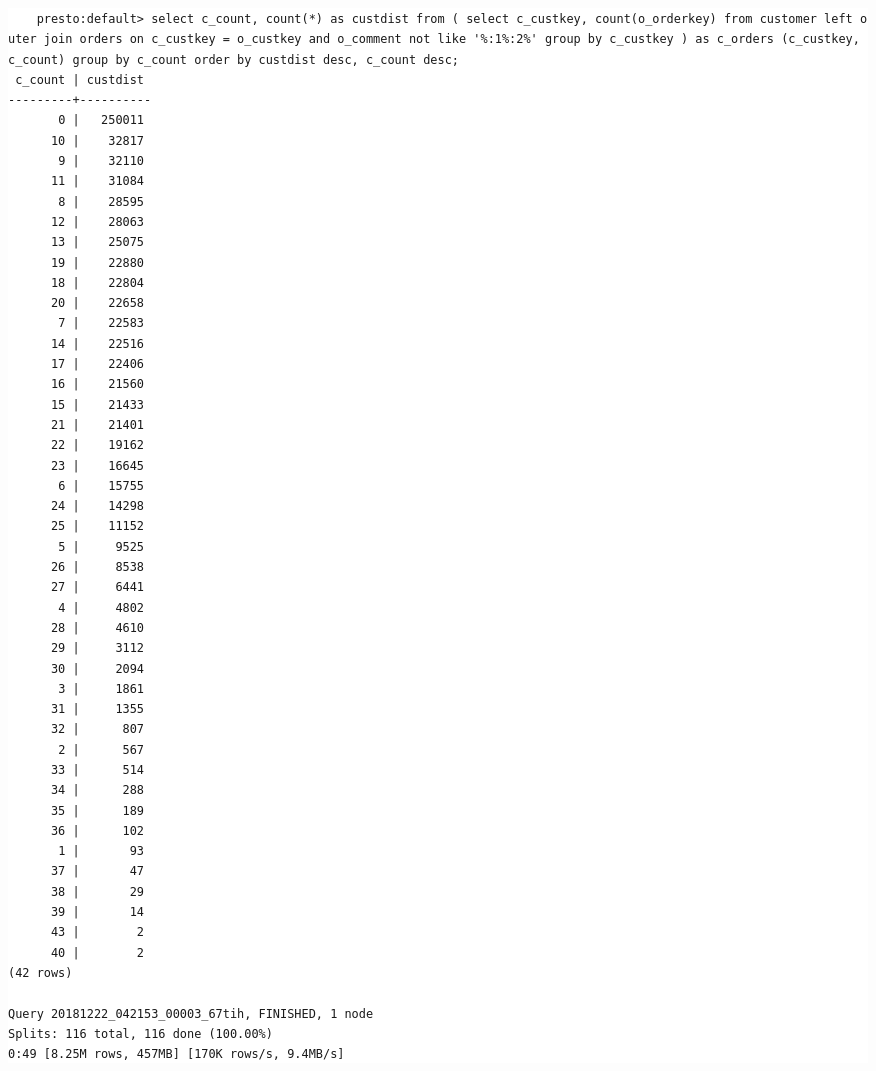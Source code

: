 		presto:default> select c_count, count(*) as custdist from ( select c_custkey, count(o_orderkey) from customer left outer join orders on c_custkey = o_custkey and o_comment not like '%:1%:2%' group by c_custkey ) as c_orders (c_custkey, c_count) group by c_count order by custdist desc, c_count desc;
	 c_count | custdist
	---------+----------
		   0 |   250011
		  10 |    32817
		   9 |    32110
		  11 |    31084
		   8 |    28595
		  12 |    28063
		  13 |    25075
		  19 |    22880
		  18 |    22804
		  20 |    22658
		   7 |    22583
		  14 |    22516
		  17 |    22406
		  16 |    21560
		  15 |    21433
		  21 |    21401
		  22 |    19162
		  23 |    16645
		   6 |    15755
		  24 |    14298
		  25 |    11152
		   5 |     9525
		  26 |     8538
		  27 |     6441
		   4 |     4802
		  28 |     4610
		  29 |     3112
		  30 |     2094
		   3 |     1861
		  31 |     1355
		  32 |      807
		   2 |      567
		  33 |      514
		  34 |      288
		  35 |      189
		  36 |      102
		   1 |       93
		  37 |       47
		  38 |       29
		  39 |       14
		  43 |        2
		  40 |        2
	(42 rows)

	Query 20181222_042153_00003_67tih, FINISHED, 1 node
	Splits: 116 total, 116 done (100.00%)
	0:49 [8.25M rows, 457MB] [170K rows/s, 9.4MB/s]
